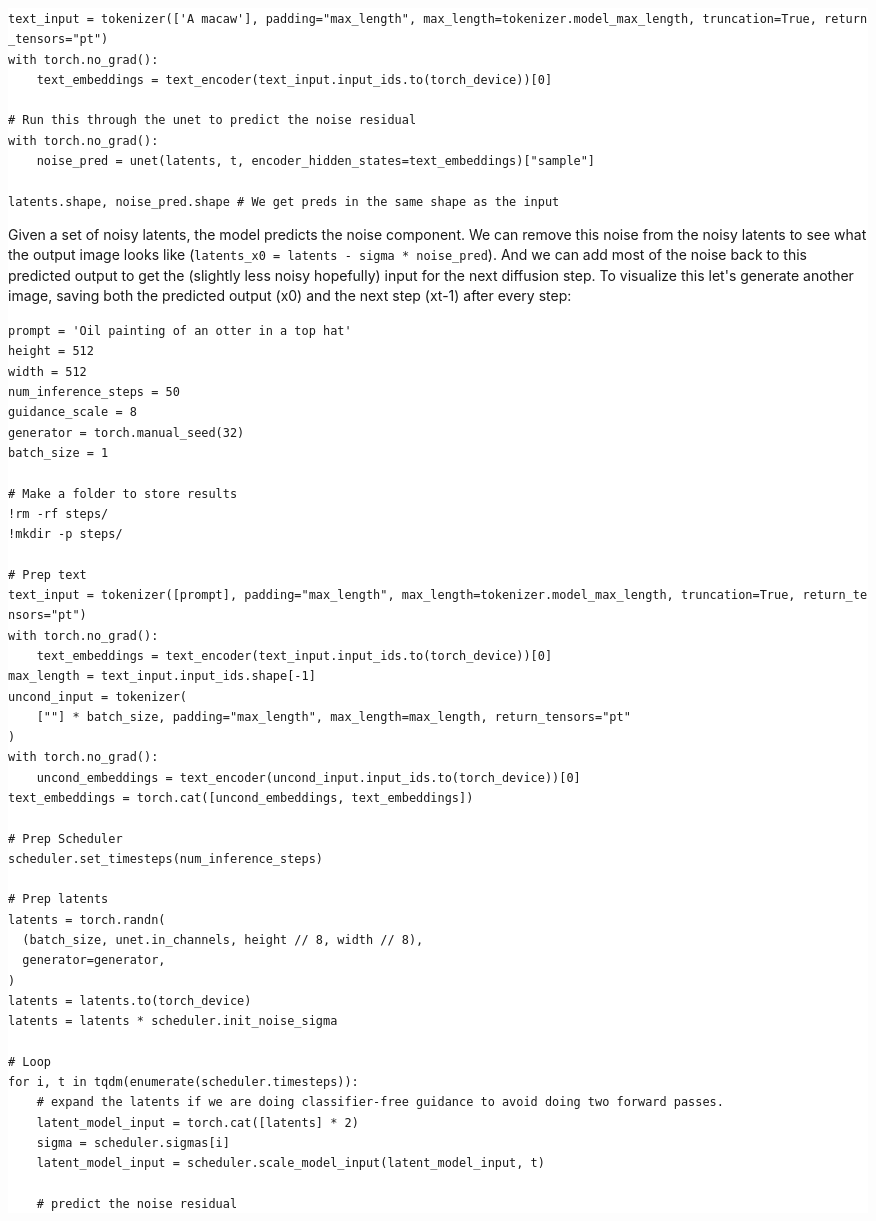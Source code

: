 ```{code-cell} ipython3
text_input = tokenizer(['A macaw'], padding="max_length", max_length=tokenizer.model_max_length, truncation=True, return_tensors="pt")
with torch.no_grad():
    text_embeddings = text_encoder(text_input.input_ids.to(torch_device))[0]

# Run this through the unet to predict the noise residual
with torch.no_grad():
    noise_pred = unet(latents, t, encoder_hidden_states=text_embeddings)["sample"]

latents.shape, noise_pred.shape # We get preds in the same shape as the input
```

Given a set of noisy latents, the model predicts the noise component. We can remove this noise from the noisy latents to see what the output image looks like (`latents_x0 = latents - sigma * noise_pred`). And we can add most of the noise back to this predicted output to get the (slightly less noisy hopefully) input for the next diffusion step. To visualize this let's generate another image, saving both the predicted output (x0) and the next step (xt-1) after every step:

```{code-cell} ipython3
prompt = 'Oil painting of an otter in a top hat'
height = 512                      
width = 512                        
num_inference_steps = 50
guidance_scale = 8    
generator = torch.manual_seed(32)
batch_size = 1

# Make a folder to store results
!rm -rf steps/
!mkdir -p steps/

# Prep text 
text_input = tokenizer([prompt], padding="max_length", max_length=tokenizer.model_max_length, truncation=True, return_tensors="pt")
with torch.no_grad():
    text_embeddings = text_encoder(text_input.input_ids.to(torch_device))[0]
max_length = text_input.input_ids.shape[-1]
uncond_input = tokenizer(
    [""] * batch_size, padding="max_length", max_length=max_length, return_tensors="pt"
)
with torch.no_grad():
    uncond_embeddings = text_encoder(uncond_input.input_ids.to(torch_device))[0] 
text_embeddings = torch.cat([uncond_embeddings, text_embeddings])

# Prep Scheduler
scheduler.set_timesteps(num_inference_steps)

# Prep latents
latents = torch.randn(
  (batch_size, unet.in_channels, height // 8, width // 8),
  generator=generator,
)
latents = latents.to(torch_device)
latents = latents * scheduler.init_noise_sigma

# Loop
for i, t in tqdm(enumerate(scheduler.timesteps)):
    # expand the latents if we are doing classifier-free guidance to avoid doing two forward passes.
    latent_model_input = torch.cat([latents] * 2)
    sigma = scheduler.sigmas[i]
    latent_model_input = scheduler.scale_model_input(latent_model_input, t)

    # predict the noise residual
```